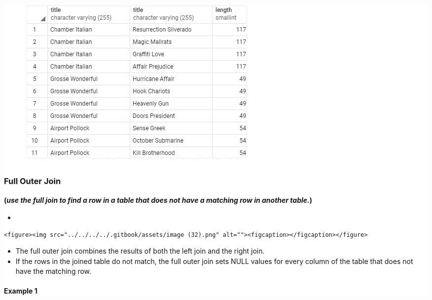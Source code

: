 <figure><img src="../../../../.gitbook/assets/image (86) (1).png" alt=""><figcaption></figcaption></figure>

### Full Outer Join

**(**_**use the full join to find a row in a table that does not have a matching row in another table.**_**)**

*

    <figure><img src="../../../../.gitbook/assets/image (32).png" alt=""><figcaption></figcaption></figure>
* The full outer join combines the results of both the left join and the right join.
* If the rows in the joined table do not match, the full outer join sets NULL values for every column of the table that does not have the matching row.

#### Example 1
